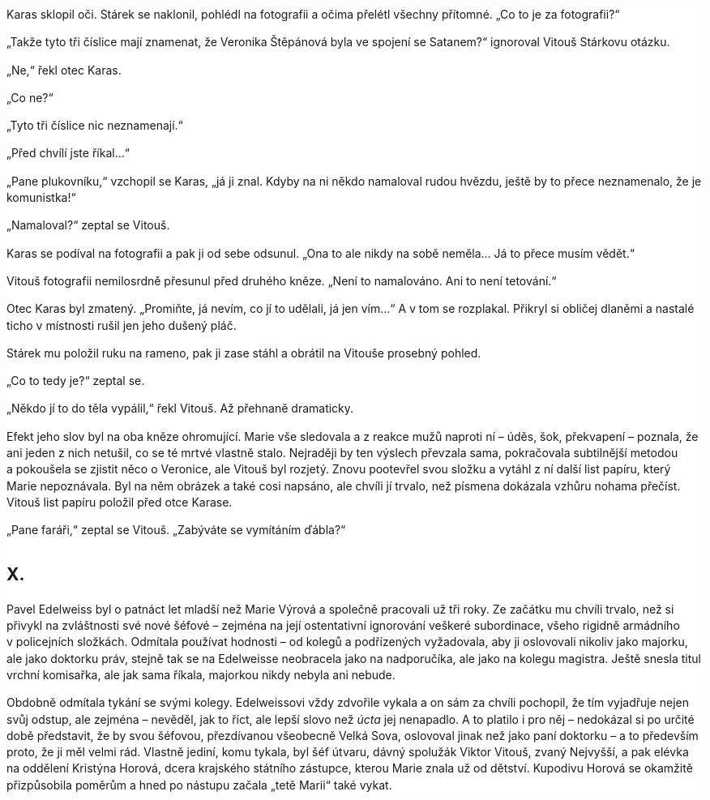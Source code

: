 Karas sklopil oči. Stárek se naklonil, pohlédl na fotografii a očima přelétl všechny přítomné. „Co to je za fotografii?“

„Takže tyto tři číslice mají znamenat, že Veronika Štěpánová byla ve spojení se Satanem?“ ignoroval Vitouš Stárkovu otázku.

„Ne,“ řekl otec Karas.

„Co ne?“

„Tyto tři číslice nic neznamenají.“

„Před chvílí jste říkal…“

„Pane plukovníku,“ vzchopil se Karas, „já ji znal. Kdyby na ni někdo namaloval rudou hvězdu, ještě by to přece neznamenalo, že je komunistka!“

„Namaloval?“ zeptal se Vitouš.

Karas se podíval na fotografii a pak ji od sebe odsunul. „Ona to ale nikdy na sobě neměla… Já to přece musím vědět.“

Vitouš fotografii nemilosrdně přesunul před druhého kněze. „Není to namalováno. Ani to není tetování.“

Otec Karas byl zmatený. „Promiňte, já nevím, co jí to udělali, já jen vím…“ A v tom se rozplakal. Přikryl si obličej dlaněmi a nastalé ticho v místnosti rušil jen jeho dušený pláč.

Stárek mu položil ruku na rameno, pak ji zase stáhl a obrátil na Vitouše prosebný pohled.

„Co to tedy je?“ zeptal se.

„Někdo jí to do těla vypálil,“ řekl Vitouš. Až přehnaně dramaticky.

Efekt jeho slov byl na oba kněze ohromující. Marie vše sledovala a z reakce mužů naproti ní – úděs, šok, překvapení – poznala, že ani jeden z nich netušil, co se té mrtvé vlastně stalo. Nejraději by ten výslech převzala sama, pokračovala subtilnější metodou a pokoušela se zjistit něco o Veronice, ale Vitouš byl rozjetý. Znovu pootevřel svou složku a vytáhl z ní další list papíru, který Marie nepoznávala. Byl na něm obrázek a také cosi napsáno, ale chvíli jí trvalo, než písmena dokázala vzhůru nohama přečíst. Vitouš list papíru položil před otce Karase.

„Pane faráři,“ zeptal se Vitouš. „Zabýváte se vymítáním ďábla?“

## X.

Pavel Edelweiss byl o patnáct let mladší než Marie Výrová a společně pracovali už tři roky. Ze začátku mu chvíli trvalo, než si přivykl na zvláštnosti své nové šéfové – zejména na její ostentativní ignorování veškeré subordinace, všeho rigidně armádního v policejních složkách. Odmítala používat hodnosti – od kolegů a podřízených vyžadovala, aby ji oslovovali nikoliv jako majorku, ale jako doktorku práv, stejně tak se na Edelweisse neobracela jako na nadporučíka, ale jako na kolegu magistra. Ještě snesla titul vrchní komisařka, ale jak sama říkala, majorkou nikdy nebyla ani nebude.

Obdobně odmítala tykání se svými kolegy. Edelweissovi vždy zdvořile vykala a on sám za chvíli pochopil, že tím vyjadřuje nejen svůj odstup, ale zejména – nevěděl, jak to říct, ale lepší slovo než _úcta_ jej nenapadlo. A to platilo i pro něj – nedokázal si po určité době představit, že by svou šéfovou, přezdívanou všeobecně Velká Sova, oslovoval jinak než jako paní doktorku – a to především proto, že ji měl velmi rád. Vlastně jediní, komu tykala, byl šéf útvaru, dávný spolužák Viktor Vitouš, zvaný Nejvyšší, a pak elévka na oddělení Kristýna Horová, dcera krajského státního zástupce, kterou Marie znala už od dětství. Kupodivu Horová se okamžitě přizpůsobila poměrům a hned po nástupu začala „tetě Marii“ také vykat.
